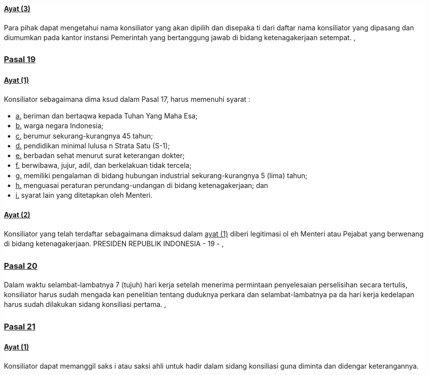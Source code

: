 #### [Ayat (3)](http://example.org/legal/document/uu/2004/2/pasal/0018/version/20040114/ayat/0003)
Para pihak dapat mengetahui nama konsiliator yang akan dipilih dan disepaka ti dari daftar nama konsiliator yang dipasang dan diumumkan pada kantor instansi Pemerintah yang bertanggung jawab di bidang ketenagakerjaan setempat.
,
### [Pasal 19](http://example.org/legal/document/uu/2004/2/pasal/0019)

#### [Ayat (1)](http://example.org/legal/document/uu/2004/2/pasal/0019/version/20040114/ayat/0001)
Konsiliator sebagaimana dima ksud dalam Pasal 17, harus memenuhi syarat :
* [a.](http://example.org/legal/document/uu/2004/2/pasal/0019/version/20040114/ayat/0001/point/a) beriman dan bertaqwa kepada Tuhan Yang Maha Esa;
* [b.](http://example.org/legal/document/uu/2004/2/pasal/0019/version/20040114/ayat/0001/point/b) warga negara Indonesia;
* [c.](http://example.org/legal/document/uu/2004/2/pasal/0019/version/20040114/ayat/0001/point/c) berumur sekurang-kurangnya 45 tahun;
* [d.](http://example.org/legal/document/uu/2004/2/pasal/0019/version/20040114/ayat/0001/point/d) pendidikan minimal lulusa n Strata Satu (S-1);
* [e.](http://example.org/legal/document/uu/2004/2/pasal/0019/version/20040114/ayat/0001/point/e) berbadan sehat menurut surat keterangan dokter;
* [f.](http://example.org/legal/document/uu/2004/2/pasal/0019/version/20040114/ayat/0001/point/f) berwibawa, jujur, adil, dan berkelakuan tidak tercela;
* [g.](http://example.org/legal/document/uu/2004/2/pasal/0019/version/20040114/ayat/0001/point/g) memiliki pengalaman di bidang hubungan industrial sekurang-kurangnya 5 (lima) tahun;
* [h.](http://example.org/legal/document/uu/2004/2/pasal/0019/version/20040114/ayat/0001/point/h) menguasai peraturan perundang-undangan di bidang ketenagakerjaan; dan
* [i.](http://example.org/legal/document/uu/2004/2/pasal/0019/version/20040114/ayat/0001/point/i) syarat lain yang ditetapkan oleh Menteri.

#### [Ayat (2)](http://example.org/legal/document/uu/2004/2/pasal/0019/version/20040114/ayat/0002)
Konsiliator yang telah terdaftar sebagaimana dimaksud dalam [ayat (1)](http://example.org/legal/document/uu/2004/2/pasal/0019/version/20040114/ayat/0001) diberi legitimasi ol eh Menteri atau Pejabat yang berwenang di bidang ketenagakerjaan. PRESIDEN REPUBLIK INDONESIA - 19 -
,
### [Pasal 20](http://example.org/legal/document/uu/2004/2/pasal/0020)
Dalam waktu selambat-lambatnya 7 (tujuh) hari kerja setelah menerima permintaan penyelesaian perselisihan secara tertulis, konsiliator harus sudah mengada kan penelitian tentang duduknya perkara dan selambat-lambatnya pa da hari kerja kedelapan harus sudah dilakukan sidang konsiliasi pertama.
,
### [Pasal 21](http://example.org/legal/document/uu/2004/2/pasal/0021)

#### [Ayat (1)](http://example.org/legal/document/uu/2004/2/pasal/0021/version/20040114/ayat/0001)
Konsiliator dapat memanggil saks i atau saksi ahli untuk hadir dalam sidang konsiliasi guna diminta dan didengar keterangannya.
